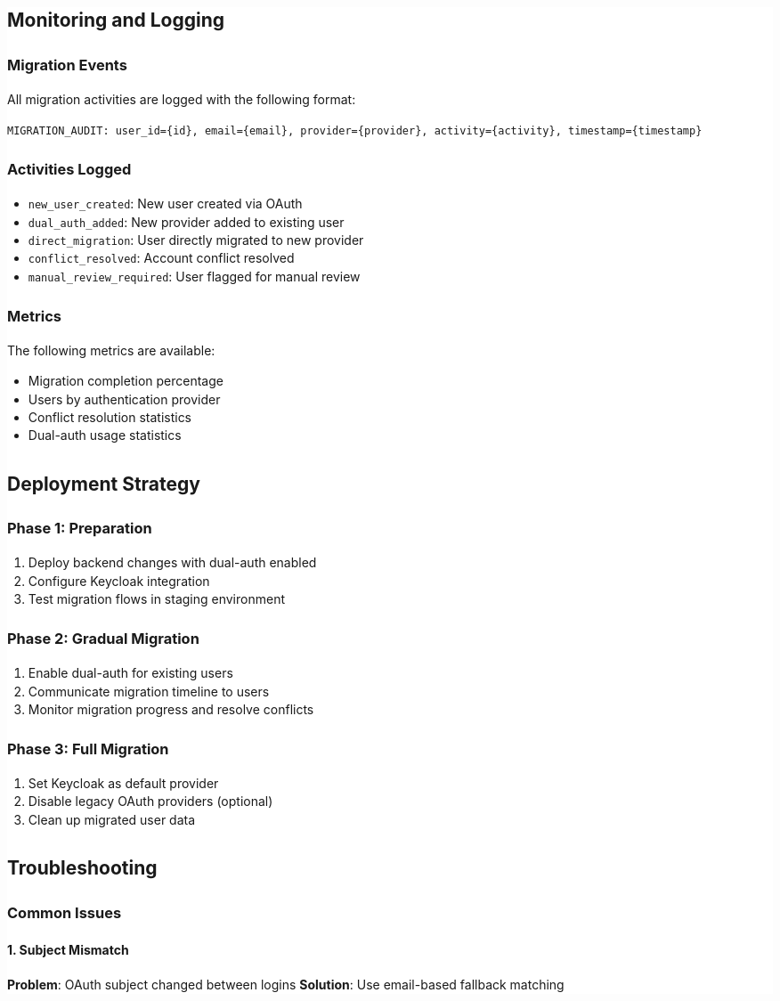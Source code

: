 ## Monitoring and Logging

### Migration Events

All migration activities are logged with the following format:

```
MIGRATION_AUDIT: user_id={id}, email={email}, provider={provider}, activity={activity}, timestamp={timestamp}
```

### Activities Logged
- `new_user_created`: New user created via OAuth
- `dual_auth_added`: New provider added to existing user
- `direct_migration`: User directly migrated to new provider
- `conflict_resolved`: Account conflict resolved
- `manual_review_required`: User flagged for manual review

### Metrics

The following metrics are available:
- Migration completion percentage
- Users by authentication provider
- Conflict resolution statistics
- Dual-auth usage statistics

## Deployment Strategy

### Phase 1: Preparation
1. Deploy backend changes with dual-auth enabled
2. Configure Keycloak integration
3. Test migration flows in staging environment

### Phase 2: Gradual Migration
1. Enable dual-auth for existing users
2. Communicate migration timeline to users
3. Monitor migration progress and resolve conflicts

### Phase 3: Full Migration
1. Set Keycloak as default provider
2. Disable legacy OAuth providers (optional)
3. Clean up migrated user data

## Troubleshooting

### Common Issues

#### 1. Subject Mismatch
**Problem**: OAuth subject changed between logins
**Solution**: Use email-based fallback matching
